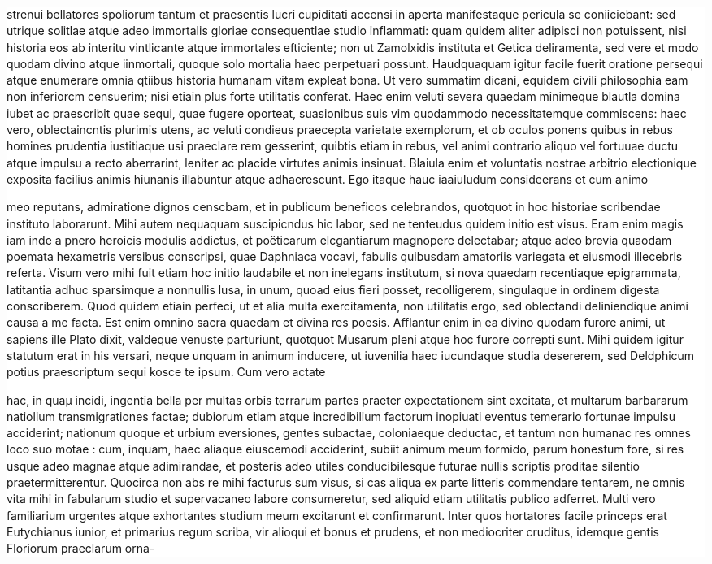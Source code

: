 <pb n="5"/>
<p>strenui bellatores spoliorum tantum et praesentis lucri cupiditati accensi
in aperta manifestaque pericula se coniiciebant: sed utrique
solitlae atque adeo immortalis gloriae consequentlae studio inflammati:
quam quidem aliter adipisci non potuissent, nisi historia eos
ab interitu vintlicante atque immortales efticiente; non ut Zamolxidis
instituta et Getica deliramenta, sed vere et modo quodam divino
atque iinmortali, quoque solo mortalia haec perpetuari possunt.
Haudquaquam igitur facile fuerit oratione persequi atque enumerare
omnia qtiibus historia humanam vitam expleat bona. Ut vero summatim
dicani, equidem civili philosophia eam non inferiorcm censuerim;
nisi etiain plus forte utilitatis conferat. Haec enim veluti
severa quaedam minimeque blautla domina iubet ac praescribit quae
sequi, quae fugere oporteat, suasionibus suis vim quodammodo necessitatemque
commiscens: haec vero, oblectaincntis plurimis utens,
ac veluti condieus praecepta varietate exemplorum, et ob oculos ponens
quibus in rebus homines prudentia iustitiaque usi praeclare
rem gesserint, quibtis etiam in rebus, vel animi contrario aliquo
vel fortuuae ductu atque impulsu a recto aberrarint, leniter ac placide
virtutes animis insinuat. Blaiula enim et voluntatis nostrae arbitrio
electionique exposita facilius animis hiunanis illabuntur atque
adhaerescunt. Ego itaque hauc iaaiuludum consideerans et cum animo</p>

<pb n="6"/>
<p>meo reputans, admiratione dignos censcbam, et in publicum beneficos
celebrandos, quotquot in hoc historiae scribendae instituto laborarunt.
Mihi autem nequaquam suscipicndus hic labor, sed ne
tenteudus quidem initio est visus. Eram enim magis iam inde a
pnero heroicis modulis addictus, et poëticarum elcgantiarum
magnopere delectabar; atque adeo brevia quaodam poemata
hexametris versibus conscripsi, quae Daphniaca vocavi, fabulis quibusdam
amatoriis variegata et eiusmodi illecebris referta. Visum vero
mihi fuit etiam hoc initio laudabile et non inelegans institutum, si
nova quaedam recentiaque epigrammata, latitantia adhuc sparsimque
a nonnullis lusa, in unum, quoad eius fieri posset, recolligerem,
singulaque in ordinem digesta conscriberem. Quod quidem etiain
perfeci, ut et alia multa exercitamenta, non utilitatis ergo, sed oblectandi
deliniendique animi causa a me facta. Est enim omnino
sacra quaedam et divina res poesis. Afflantur enim in ea divino quodam
furore animi, ut sapiens ille Plato dixit, valdeque venuste parturiunt,
quotquot Musarum pleni atque hoc furore correpti sunt. Mihi
quidem igitur statutum erat in his versari, neque unquam in animum
inducere, ut iuvenilia haec iucundaque studia desererem, sed Deldphicum
potius praescriptum sequi kosce te ipsum. Cum vero actate</p>

<pb n="7"/>
<p>hac, in quaμ incidi, ingentia bella per multas orbis terrarum partes
praeter expectationem sint excitata, et multarum barbararum natiolium 
transmigrationes factae; dubiorum etiam atque incredibilium factorum 
inopiuati eventus temerario fortunae impulsu acciderint; nationum 
quoque et urbium eversiones, gentes subactae, coloniaeque
deductac, et tantum non humanac res omnes loco suo motae : cum,
inquam, haec aliaque eiuscemodi acciderint, subiit animum meum
formido, parum honestum fore, si res usque adeo magnae atque adimirandae,
et posteris adeo utiles conducibilesque futurae nullis scriptis 
proditae silentio praetermitterentur. Quocirca non abs re mihi facturus 
sum visus, si cas aliqua ex parte litteris commendare tentarem,
ne omnis vita mihi in fabularum studio et supervacaneo labore consumeretur, 
sed aliquid etiam utilitatis publico adferret. Multi vero familiarium 
urgentes atque exhortantes studium meum excitarunt et
confirmarunt. Inter quos hortatores facile princeps erat Eutychianus
iunior, et primarius regum scriba, vir alioqui et bonus et prudens, et
non mediocriter cruditus, idemque gentis Floriorum praeclarum orna-</p>
